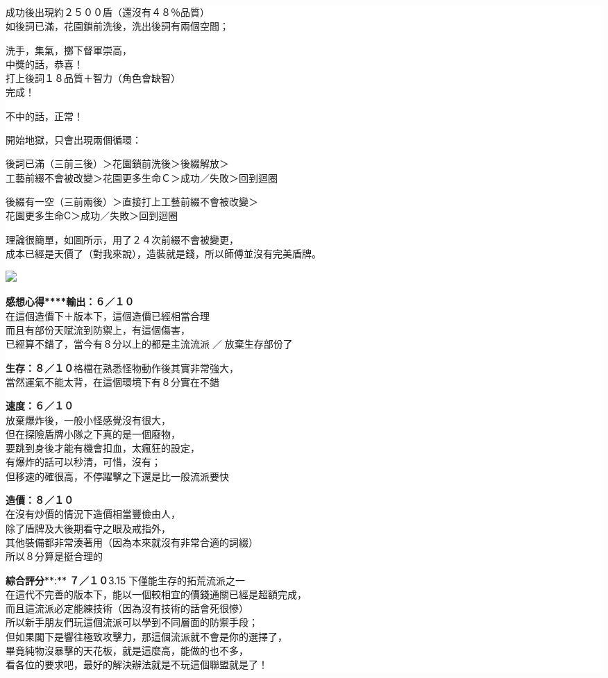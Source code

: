   
成功後出現約２５００盾（還沒有４８％品質）  
如後詞已滿，花園鎖前洗後，洗出後詞有兩個空間；  

  
洗手，集氣，擲下督軍崇高，  
中獎的話，恭喜！  
打上後詞１８品質＋智力（角色會缺智）  
完成！  

  
不中的話，正常！  

  
開始地獄，只會出現兩個循環：  

  
後詞已滿（三前三後）＞花園鎖前洗後＞後綴解放＞  
工藝前綴不會被改變＞花園更多生命Ｃ＞成功／失敗＞回到迴圈  

  
後綴有一空（三前兩後）＞直接打上工藝前綴不會被改變＞  
花園更多生命C＞成功／失敗＞回到迴圈  

  
理論很簡單，如圖所示，用了２４次前綴不會被變更，  
成本已經是天價了（對我來說），造裝就是錢，所以師傅並沒有完美盾牌。  

  
![](post_assets/SHILELD-1024x577.png)  

  
**感想心得****輸出：６／１０**  
在這個造價下＋版本下，這個造價已經相當合理  
而且有部份天賦流到防禦上，有這個傷害，  
已經算不錯了，當今有８分以上的都是主流流派 ／ 放棄生存部份了  

  
**生存：８／１０**格檔在熟悉怪物動作後其實非常強大，  
當然運氣不能太背，在這個環境下有８分實在不錯  

  
**速度：６／１０**  
放棄爆炸後，一般小怪感覺沒有很大，  
但在探險盾牌小隊之下真的是一個廢物，  
要跳到身後才能有機會扣血，太瘋狂的設定，  
有爆炸的話可以秒清，可惜，沒有；  
但移速的確很高，不停躍擊之下還是比一般流派要快  

  
**造價：８／１０**  
在沒有炒價的情況下造價相當豐儉由人，  
除了盾牌及大後期看守之眼及戒指外，  
其他裝備都非常湊著用（因為本來就沒有非常合適的詞綴）  
所以８分算是挺合理的  

  
**綜合評分****:** **７／１０**3.15 下僅能生存的拓荒流派之一  
在這代不完善的版本下，能以一個較相宜的價錢通關已經是超額完成，  
而且這流派必定能練技術（因為沒有技術的話會死很慘）  
所以新手朋友們玩這個流派可以學到不同層面的防禦手段；  
但如果閣下是響往極致攻擊力，那這個流派就不會是你的選擇了，  
畢竟純物沒暴擊的天花板，就是這麼高，能做的也不多，  
看各位的要求吧，最好的解決辦法就是不玩這個聯盟就是了！  
